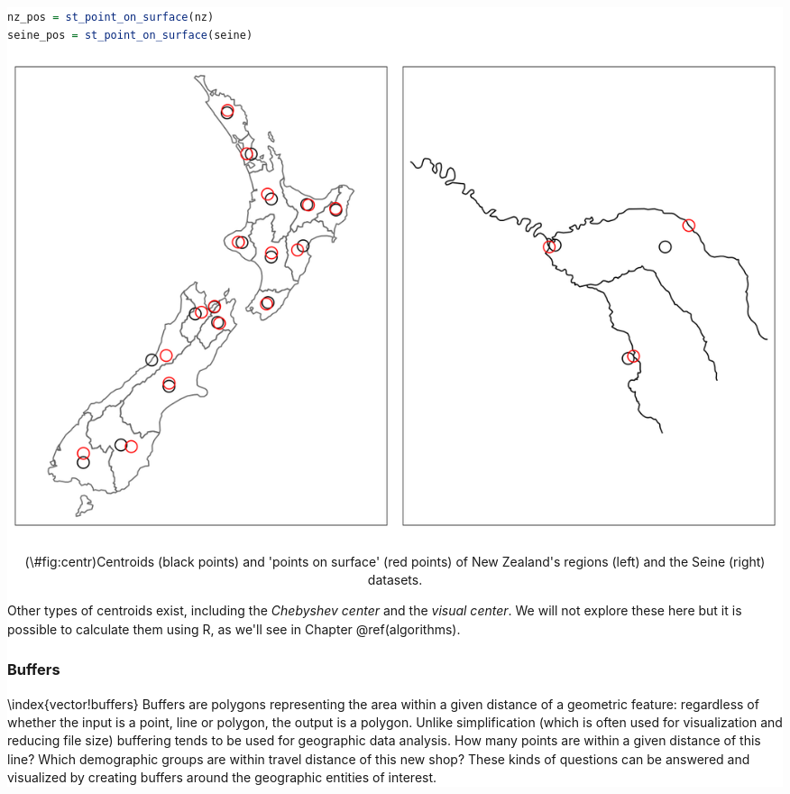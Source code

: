 
```r
nz_pos = st_point_on_surface(nz)
seine_pos = st_point_on_surface(seine)
```

<div class="figure" style="text-align: center">
<img src="05-geometry-operations_files/figure-html/centr-1.png" alt="Centroids (black points) and 'points on surface' (red points) of New Zealand's regions (left) and the Seine (right) datasets." width="100%" />
<p class="caption">(\#fig:centr)Centroids (black points) and 'points on surface' (red points) of New Zealand's regions (left) and the Seine (right) datasets.</p>
</div>

Other types of centroids exist, including the *Chebyshev center* and the *visual center*.
We will not explore these here but it is possible to calculate them using R, as we'll see in Chapter \@ref(algorithms).

### Buffers

\index{vector!buffers} 
Buffers are polygons representing the area within a given distance of a geometric feature:
regardless of whether the input is a point, line or polygon, the output is a polygon.
Unlike simplification (which is often used for visualization and reducing file size) buffering tends to be used for geographic data analysis.
How many points are within a given distance of this line?
Which demographic groups are within travel distance of this new shop?
These kinds of questions can be answered and visualized by creating buffers around the geographic entities of interest.

